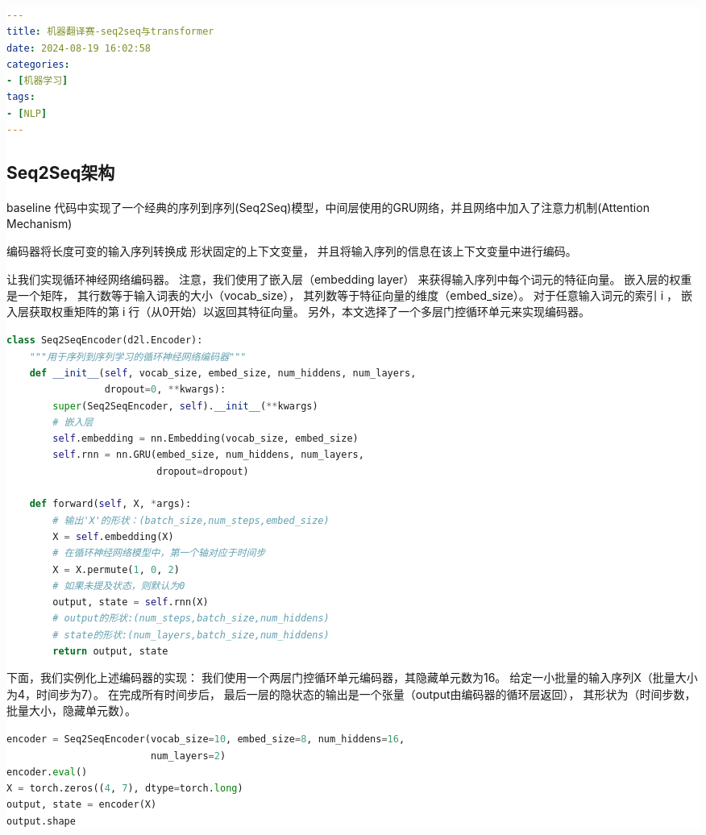 ```yaml
---
title: 机器翻译赛-seq2seq与transformer
date: 2024-08-19 16:02:58
categories:
- [机器学习]
tags:
- [NLP]
---
```


## Seq2Seq架构

baseline 代码中实现了一个经典的序列到序列(Seq2Seq)模型，中间层使用的GRU网络，并且网络中加入了注意力机制(Attention Mechanism)

编码器将长度可变的输入序列转换成 形状固定的上下文变量， 并且将输入序列的信息在该上下文变量中进行编码。

让我们实现循环神经网络编码器。 注意，我们使用了嵌入层（embedding layer） 来获得输入序列中每个词元的特征向量。 嵌入层的权重是一个矩阵， 其行数等于输入词表的大小（vocab_size）， 其列数等于特征向量的维度（embed_size）。 对于任意输入词元的索引 i ， 嵌入层获取权重矩阵的第 i 行（从0开始）以返回其特征向量。 另外，本文选择了一个多层门控循环单元来实现编码器。

``` python
class Seq2SeqEncoder(d2l.Encoder):
    """用于序列到序列学习的循环神经网络编码器"""
    def __init__(self, vocab_size, embed_size, num_hiddens, num_layers,
                 dropout=0, **kwargs):
        super(Seq2SeqEncoder, self).__init__(**kwargs)
        # 嵌入层
        self.embedding = nn.Embedding(vocab_size, embed_size)
        self.rnn = nn.GRU(embed_size, num_hiddens, num_layers,
                          dropout=dropout)

    def forward(self, X, *args):
        # 输出'X'的形状：(batch_size,num_steps,embed_size)
        X = self.embedding(X)
        # 在循环神经网络模型中，第一个轴对应于时间步
        X = X.permute(1, 0, 2)
        # 如果未提及状态，则默认为0
        output, state = self.rnn(X)
        # output的形状:(num_steps,batch_size,num_hiddens)
        # state的形状:(num_layers,batch_size,num_hiddens)
        return output, state
```

下面，我们实例化上述编码器的实现： 我们使用一个两层门控循环单元编码器，其隐藏单元数为16。 给定一小批量的输入序列X（批量大小为4，时间步为7）。 在完成所有时间步后， 最后一层的隐状态的输出是一个张量（output由编码器的循环层返回）， 其形状为（时间步数，批量大小，隐藏单元数）。

``` python
encoder = Seq2SeqEncoder(vocab_size=10, embed_size=8, num_hiddens=16,
                         num_layers=2)
encoder.eval()
X = torch.zeros((4, 7), dtype=torch.long)
output, state = encoder(X)
output.shape

```
